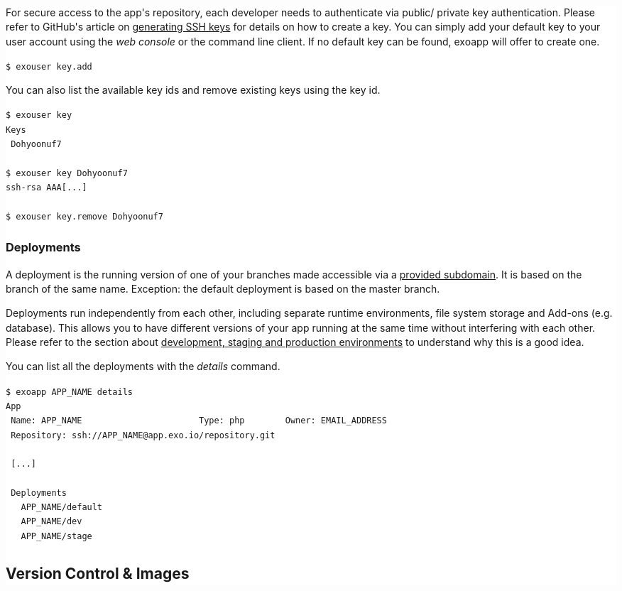 For secure access to the app's repository, each developer needs to authenticate
via public/ private key authentication. Please refer to GitHub's article on
[generating SSH keys] for details on how to create a key. You can simply add
your default key to your user account using the *web console* or the command
line client. If no default key can be found, exoapp will offer to create one.

~~~
$ exouser key.add
~~~

You can also list the available key ids and remove existing keys using the key id.

~~~
$ exouser key
Keys
 Dohyoonuf7

$ exouser key Dohyoonuf7
ssh-rsa AAA[...]

$ exouser key.remove Dohyoonuf7
~~~

### Deployments

A deployment is the running version of one of your branches made accessible via a [provided subdomain](#provided-subdomains-and-custom-domains).
It is based on the branch of the same name. Exception: the default deployment is based on the master branch.

Deployments run independently from each other, including separate runtime environments, file system storage and Add-ons (e.g. database).
This allows you to have different versions of your app running at the same time without interfering with each other.
Please refer to the section about [development, staging and production environments](#development-staging-and-production-environments) to understand why this is a good idea.

You can list all the deployments with the *details* command.

~~~
$ exoapp APP_NAME details
App
 Name: APP_NAME                       Type: php        Owner: EMAIL_ADDRESS
 Repository: ssh://APP_NAME@app.exo.io/repository.git

 [...]

 Deployments
   APP_NAME/default
   APP_NAME/dev
   APP_NAME/stage
~~~


## Version Control & Images


[generating SSH keys]: https://help.github.com/articles/generating-ssh-keys
[Custom Config Add-on]: https://www.exoscale.ch/dev-center/Add-on%20Documentation/Deployment/Custom%20Config
[web console]: https://www.exoscale.ch/console
[API libraries]: https://github.com/cloudControl
[the latest version]: http://cctrl.s3-website-eu-west-1.amazonaws.com/#windows/
[Python 2.6+]: http://python.org/download/
[quick Git tutorial]: http://rogerdudler.github.com/git-guide/
[Heroku buildpack API]: https://devcenter.heroku.com/articles/buildpack-api
[guides]: https://www.exoscale.ch/dev-center/Guides
[Add-on marketplace]: https://www.exoscale.ch/add-ons
[Deployment category]: https://www.exoscale.ch/dev-center/Add-on%20Documentation/Deployment
[rsyslog]: http://www.rsyslog.com/
[TLS]: http://en.wikipedia.org/wiki/Transport_Layer_Security
[Alias Add-on]: https://www.exoscale.ch/add-ons/alias
[Cron Add-on]: https://www.exoscale.ch/add-ons/cron
[Cron Add-on documentation]: https://www.exoscale.ch/dev-center/Add-on%20Documentation/Deployment/Cron
[Worker Add-on]: https://www.exoscale.ch/add-ons/worker
[Worker Add-on documentation]: https://www.exoscale.ch/dev-center/Add-on%20Documentation/Data%20Processing/Worker
[Ubuntu 12.04 LTS Precise Pangolin]: http://releases.ubuntu.com/precise/